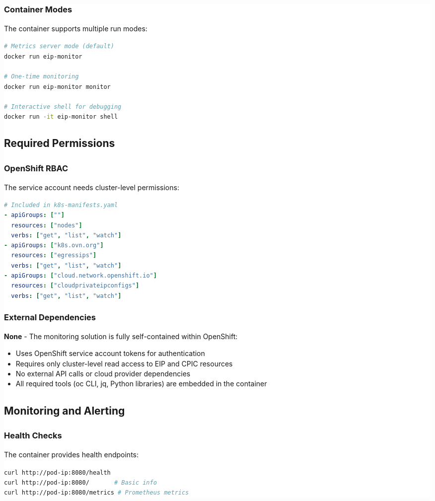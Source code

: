 ### Container Modes

The container supports multiple run modes:

```bash
# Metrics server mode (default)
docker run eip-monitor

# One-time monitoring
docker run eip-monitor monitor

# Interactive shell for debugging
docker run -it eip-monitor shell
```

## Required Permissions

### OpenShift RBAC

The service account needs cluster-level permissions:

```yaml
# Included in k8s-manifests.yaml
- apiGroups: [""]
  resources: ["nodes"]
  verbs: ["get", "list", "watch"]
- apiGroups: ["k8s.ovn.org"]  
  resources: ["egressips"]
  verbs: ["get", "list", "watch"]
- apiGroups: ["cloud.network.openshift.io"]
  resources: ["cloudprivateipconfigs"]
  verbs: ["get", "list", "watch"]
```

### External Dependencies

**None** - The monitoring solution is fully self-contained within OpenShift:
- Uses OpenShift service account tokens for authentication
- Requires only cluster-level read access to EIP and CPIC resources
- No external API calls or cloud provider dependencies
- All required tools (oc CLI, jq, Python libraries) are embedded in the container

## Monitoring and Alerting

### Health Checks

The container provides health endpoints:

```bash
curl http://pod-ip:8080/health
curl http://pod-ip:8080/       # Basic info
curl http://pod-ip:8080/metrics # Prometheus metrics
```
